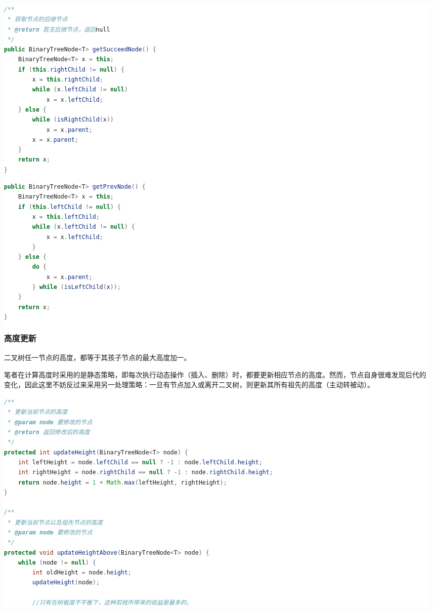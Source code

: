 ~~~java
/**
 * 获取节点的后继节点
 * @return 若无后继节点，返回null
 */
public BinaryTreeNode<T> getSucceedNode() {
    BinaryTreeNode<T> x = this;
    if (this.rightChild != null) {
        x = this.rightChild;
        while (x.leftChild != null)
            x = x.leftChild;
    } else {
        while (isRightChild(x))
            x = x.parent;
        x = x.parent;
    }
    return x;
}
~~~

~~~java
public BinaryTreeNode<T> getPrevNode() {
    BinaryTreeNode<T> x = this;
    if (this.leftChild != null) {
        x = this.leftChild;
        while (x.leftChild != null) {
            x = x.leftChild;
        }
    } else {
        do {
            x = x.parent;
        } while (isLeftChild(x));
    }
    return x;
}
~~~

### 高度更新

二叉树任一节点的高度，都等于其孩子节点的最大高度加一。

笔者在计算高度时采用的是静态策略，即每次执行动态操作（插入、删除）时，都要更新相应节点的高度。然而，节点自身很难发现后代的变化，因此这里不妨反过来采用另一处理策略：一旦有节点加入或离开二叉树，则更新其所有祖先的高度（主动转被动）。

~~~java
/**
 * 更新当前节点的高度
 * @param node 要修改的节点
 * @return 返回修改后的高度
 */
protected int updateHeight(BinaryTreeNode<T> node) {
    int leftHeight = node.leftChild == null ? -1 : node.leftChild.height;
    int rightHeight = node.rightChild == null ? -1 : node.rightChild.height;
    return node.height = 1 + Math.max(leftHeight, rightHeight);
}

/**
 * 更新当前节点以及祖先节点的高度
 * @param node 要修改的节点
 */
protected void updateHeightAbove(BinaryTreeNode<T> node) {
    while (node != null) {
        int oldHeight = node.height;
        updateHeight(node);

        //只有在树极度不平衡下，这种剪枝所带来的收益是最多的。
~~~
